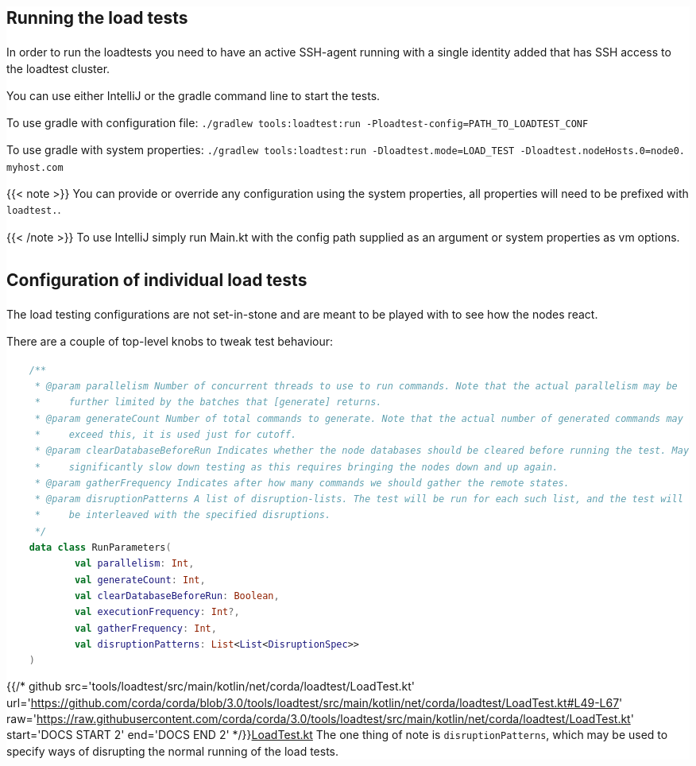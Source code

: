 ## Running the load tests

In order to run the loadtests you need to have an active SSH-agent running with a single identity added that has SSH access to the loadtest cluster.

You can use either IntelliJ or the gradle command line to start the tests.

To use gradle with configuration file: `./gradlew tools:loadtest:run -Ploadtest-config=PATH_TO_LOADTEST_CONF`

To use gradle with system properties: `./gradlew tools:loadtest:run -Dloadtest.mode=LOAD_TEST -Dloadtest.nodeHosts.0=node0.myhost.com`

{{< note >}}
You can provide or override any configuration using the system properties, all properties will need to be prefixed with `loadtest.`.

{{< /note >}}
To use IntelliJ simply run Main.kt with the config path supplied as an argument or system properties as vm options.


## Configuration of individual load tests

The load testing configurations are not set-in-stone and are meant to be played with to see how the nodes react.

There are a couple of top-level knobs to tweak test behaviour:

```kotlin
    /**
     * @param parallelism Number of concurrent threads to use to run commands. Note that the actual parallelism may be
     *     further limited by the batches that [generate] returns.
     * @param generateCount Number of total commands to generate. Note that the actual number of generated commands may
     *     exceed this, it is used just for cutoff.
     * @param clearDatabaseBeforeRun Indicates whether the node databases should be cleared before running the test. May
     *     significantly slow down testing as this requires bringing the nodes down and up again.
     * @param gatherFrequency Indicates after how many commands we should gather the remote states.
     * @param disruptionPatterns A list of disruption-lists. The test will be run for each such list, and the test will
     *     be interleaved with the specified disruptions.
     */
    data class RunParameters(
            val parallelism: Int,
            val generateCount: Int,
            val clearDatabaseBeforeRun: Boolean,
            val executionFrequency: Int?,
            val gatherFrequency: Int,
            val disruptionPatterns: List<List<DisruptionSpec>>
    )

```
{{/* github src='tools/loadtest/src/main/kotlin/net/corda/loadtest/LoadTest.kt' url='https://github.com/corda/corda/blob/3.0/tools/loadtest/src/main/kotlin/net/corda/loadtest/LoadTest.kt#L49-L67' raw='https://raw.githubusercontent.com/corda/corda/3.0/tools/loadtest/src/main/kotlin/net/corda/loadtest/LoadTest.kt' start='DOCS START 2' end='DOCS END 2' */}}[LoadTest.kt](https://github.com/corda/corda/blob/release/os/3.0/tools/loadtest/src/main/kotlin/net/corda/loadtest/LoadTest.kt)
The one thing of note is `disruptionPatterns`, which may be used to specify ways of disrupting the normal running of the load tests.
